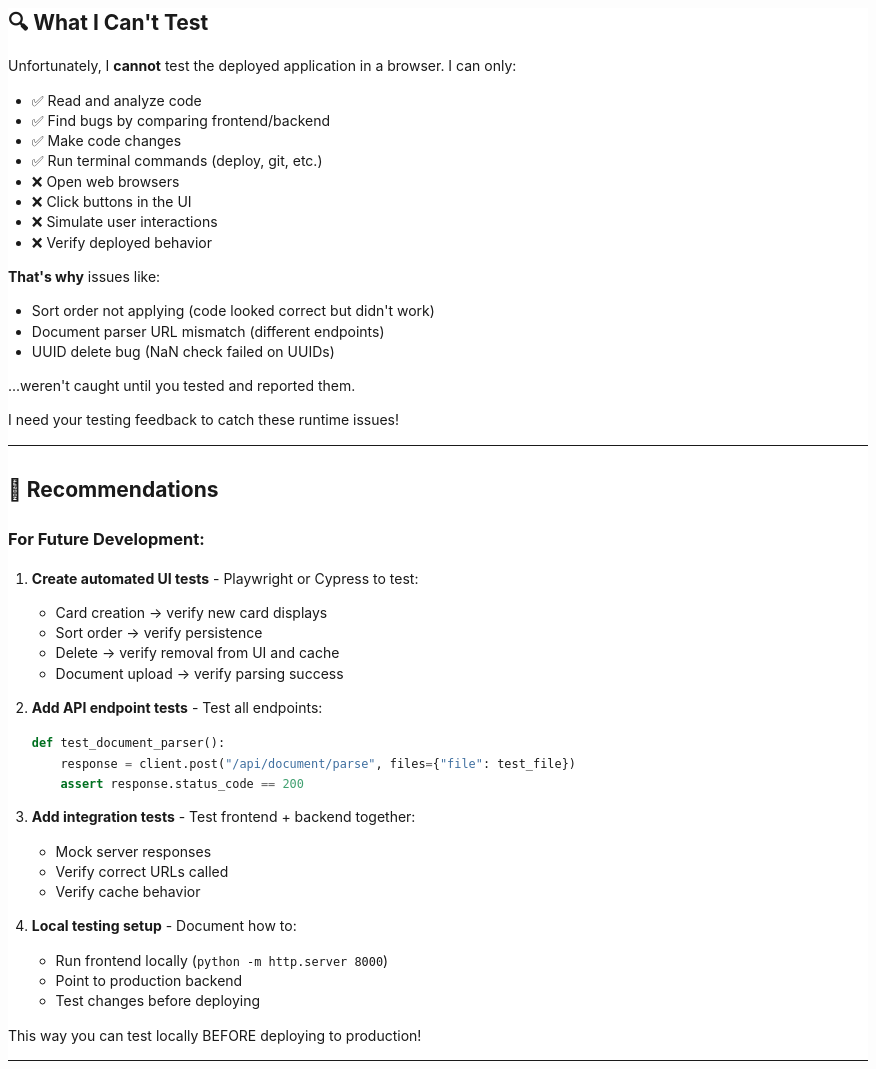 
## 🔍 What I Can't Test

Unfortunately, I **cannot** test the deployed application in a browser. I can only:
- ✅ Read and analyze code
- ✅ Find bugs by comparing frontend/backend
- ✅ Make code changes
- ✅ Run terminal commands (deploy, git, etc.)
- ❌ Open web browsers
- ❌ Click buttons in the UI
- ❌ Simulate user interactions
- ❌ Verify deployed behavior

**That's why** issues like:
- Sort order not applying (code looked correct but didn't work)
- Document parser URL mismatch (different endpoints)
- UUID delete bug (NaN check failed on UUIDs)

...weren't caught until you tested and reported them. 

I need your testing feedback to catch these runtime issues!

---

## 📝 Recommendations

### For Future Development:
1. **Create automated UI tests** - Playwright or Cypress to test:
   - Card creation → verify new card displays
   - Sort order → verify persistence
   - Delete → verify removal from UI and cache
   - Document upload → verify parsing success

2. **Add API endpoint tests** - Test all endpoints:
   ```python
   def test_document_parser():
       response = client.post("/api/document/parse", files={"file": test_file})
       assert response.status_code == 200
   ```

3. **Add integration tests** - Test frontend + backend together:
   - Mock server responses
   - Verify correct URLs called
   - Verify cache behavior

4. **Local testing setup** - Document how to:
   - Run frontend locally (`python -m http.server 8000`)
   - Point to production backend
   - Test changes before deploying

This way you can test locally BEFORE deploying to production!

---
